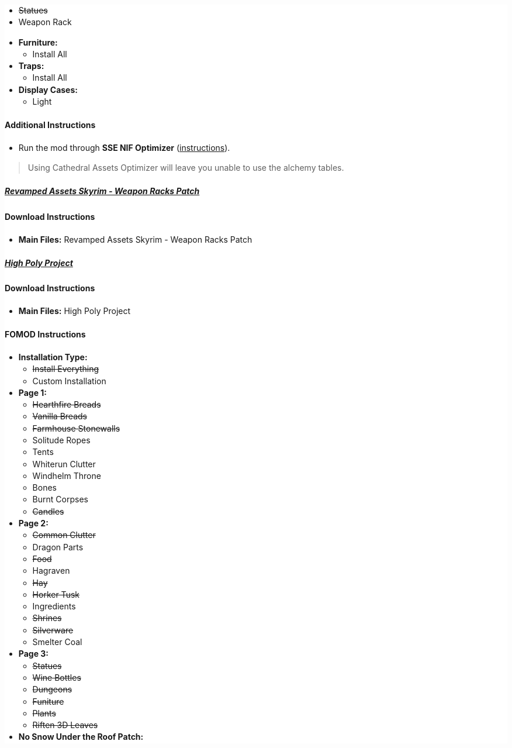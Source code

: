   * ~~Statues~~
  * Weapon Rack
- **Furniture:**
  * Install All
- **Traps:**
  * Install All
- **Display Cases:**
  * Light

#### Additional Instructions

* Run the mod through **SSE NIF Optimizer** ([instructions](/tpf/guide-resources/basic-instructions/#fixing-meshes)).

> Using Cathedral Assets Optimizer will leave you unable to use the alchemy tables.

##### [Revamped Assets Skyrim - Weapon Racks Patch](https://www.nexusmods.com/skyrimspecialedition/mods/26092?tab=files)

#### Download Instructions

- **Main Files:** Revamped Assets Skyrim - Weapon Racks Patch

##### [High Poly Project](https://www.nexusmods.com/skyrimspecialedition/mods/12029?tab=files)

#### Download Instructions

- **Main Files:** High Poly Project

#### FOMOD Instructions

- **Installation Type:**
  - ~~Install Everything~~
  - Custom Installation
- **Page 1:**
  - ~~Hearthfire Breads~~
  - ~~Vanilla Breads~~
  - ~~Farmhouse Stonewalls~~
  - Solitude Ropes
  - Tents
  - Whiterun Clutter
  - Windhelm Throne
  - Bones
  - Burnt Corpses
  - ~~Candles~~
- **Page 2:**
  - ~~Common Clutter~~
  - Dragon Parts
  - ~~Food~~
  - Hagraven
  - ~~Hay~~
  - ~~Horker Tusk~~
  - Ingredients
  - ~~Shrines~~
  - ~~Silverware~~
  - Smelter Coal
- **Page 3:**
  - ~~Statues~~
  - ~~Wine Bottles~~
  - ~~Dungeons~~
  - ~~Funiture~~
  - ~~Plants~~
  - ~~Riften 3D Leaves~~
- **No Snow Under the Roof Patch:**